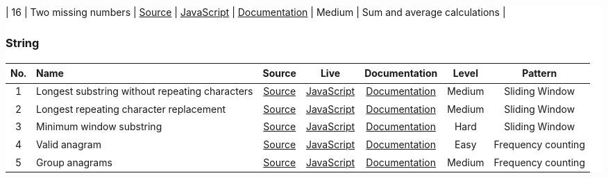 | 16  | Two missing numbers                   |        [Source](https://github.com/sudheerj/datastructures-algorithms/blob/master/src/javascript/algorithms/array/16.twoMissingNumbers/twoMissingNumbers.js)        | [JavaScript](https://livecodes.io/?console=open&x=https://github.com/sudheerj/datastructures-algorithms/blob/master/src/javascript/algorithms/array/16.twoMissingNumbers/twoMissingNumbers.js)               |        [Documentation](https://github.com/sudheerj/datastructures-algorithms/blob/master/src/javascript/algorithms/array/16.twoMissingNumbers/twoMissingNumbers.md)        | Medium | Sum and average calculations |

### String

| No. | Name                                           |                                                                                             Source                                                                                             |                                                                                                                Live                                                                                                                |                                                                                             Documentation                                                                                             | Level  |              Pattern              |
| :-: | :--------------------------------------------- | :--------------------------------------------------------------------------------------------------------------------------------------------------------------------------------------------: | :--------------------------------------------------------------------------------------------------------------------------------------------------------------------------------------------------------------------------------: | :---------------------------------------------------------------------------------------------------------------------------------------------------------------------------------------------------: | :----: | :-------------------------------: |
|  1  | Longest substring without repeating characters | [Source](https://github.com/sudheerj/datastructures-algorithms/blob/master/src/javascript/algorithms/strings/1.longestSubstringWithoutRepeatingChars/longestSubstringWithoutRepeatingChars.js) | [JavaScript](https://livecodes.io/?console&x=https://github.com/sudheerj/datastructures-algorithms/blob/master/src/javascript/algorithms/strings/1.longestSubstringWithoutRepeatingChars/longestSubstringWithoutRepeatingChars.js) | [Documentation](https://github.com/sudheerj/datastructures-algorithms/blob/master/src/javascript/algorithms/strings/1.longestSubstringWithoutRepeatingChars/longestSubstringWithoutRepeatingChars.md) | Medium |          Sliding Window           |
|  2  | Longest repeating character replacement        |       [Source](https://github.com/sudheerj/datastructures-algorithms/blob/master/src/javascript/algorithms/strings/2.longestRepeatingCharReplacement/longestRepeatingCharReplacement.js)       |       [JavaScript](https://livecodes.io/?console&x=https://github.com/sudheerj/datastructures-algorithms/blob/master/src/javascript/algorithms/strings/2.longestRepeatingCharReplacement/longestRepeatingCharReplacement.js)       |       [Documentation](https://github.com/sudheerj/datastructures-algorithms/blob/master/src/javascript/algorithms/strings/2.longestRepeatingCharReplacement/longestRepeatingCharReplacement.md)       | Medium |          Sliding Window           |
|  3  | Minimum window substring                       |                    [Source](https://github.com/sudheerj/datastructures-algorithms/blob/master/src/javascript/algorithms/strings/3.minWindowSubstring/minWindowSubstring.js)                    |                    [JavaScript](https://livecodes.io/?console&x=https://github.com/sudheerj/datastructures-algorithms/blob/master/src/javascript/algorithms/strings/3.minWindowSubstring/minWindowSubstring.js)                    |                    [Documentation](https://github.com/sudheerj/datastructures-algorithms/blob/master/src/javascript/algorithms/strings/3.minWindowSubstring/minWindowSubstring.md)                    |  Hard  |          Sliding Window           |
|  4  | Valid anagram                                  |                          [Source](https://github.com/sudheerj/datastructures-algorithms/blob/master/src/javascript/algorithms/strings/4.validAnagram/validAnagram.js)                          |                          [JavaScript](https://livecodes.io/?console&x=https://github.com/sudheerj/datastructures-algorithms/blob/master/src/javascript/algorithms/strings/4.validAnagram/validAnagram.js)                          |                          [Documentation](https://github.com/sudheerj/datastructures-algorithms/blob/master/src/javascript/algorithms/strings/4.validAnagram/validAnagram.md)                          |  Easy  |        Frequency counting         |
|  5  | Group anagrams                                 |                         [Source](https://github.com/sudheerj/datastructures-algorithms/blob/master/src/javascript/algorithms/strings/5.groupAnagrams/groupAnagrams.js)                         |                         [JavaScript](https://livecodes.io/?console&x=https://github.com/sudheerj/datastructures-algorithms/blob/master/src/javascript/algorithms/strings/5.groupAnagrams/groupAnagrams.js)                         |                         [Documentation](https://github.com/sudheerj/datastructures-algorithms/blob/master/src/javascript/algorithms/strings/5.groupAnagrams/groupAnagrams.md)                         | Medium |        Frequency counting         |